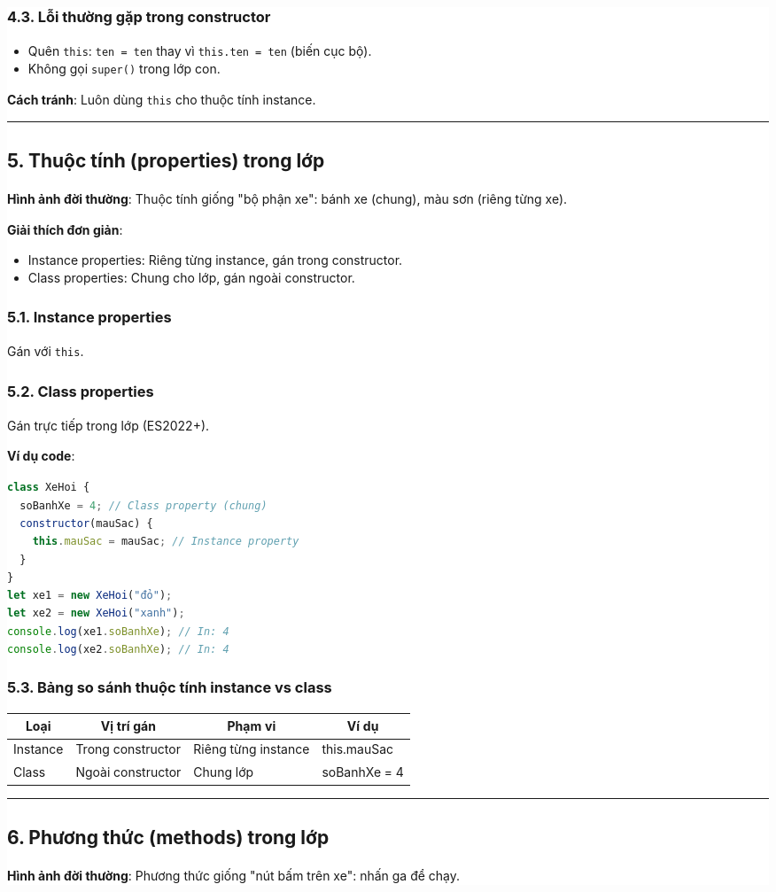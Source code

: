 ### 4.3. Lỗi thường gặp trong constructor

- Quên `this`: `ten = ten` thay vì `this.ten = ten` (biến cục bộ).
- Không gọi `super()` trong lớp con.

**Cách tránh**: Luôn dùng `this` cho thuộc tính instance.

---

## 5. Thuộc tính (properties) trong lớp

**Hình ảnh đời thường**: Thuộc tính giống "bộ phận xe": bánh xe (chung), màu sơn (riêng từng xe).

**Giải thích đơn giản**:

- Instance properties: Riêng từng instance, gán trong constructor.
- Class properties: Chung cho lớp, gán ngoài constructor.

### 5.1. Instance properties

Gán với `this`.

### 5.2. Class properties

Gán trực tiếp trong lớp (ES2022+).

**Ví dụ code**:

```javascript
class XeHoi {
  soBanhXe = 4; // Class property (chung)
  constructor(mauSac) {
    this.mauSac = mauSac; // Instance property
  }
}
let xe1 = new XeHoi("đỏ");
let xe2 = new XeHoi("xanh");
console.log(xe1.soBanhXe); // In: 4
console.log(xe2.soBanhXe); // In: 4
```

### 5.3. Bảng so sánh thuộc tính instance vs class

| Loại     | Vị trí gán        | Phạm vi             | Ví dụ        |
| -------- | ----------------- | ------------------- | ------------ |
| Instance | Trong constructor | Riêng từng instance | this.mauSac  |
| Class    | Ngoài constructor | Chung lớp           | soBanhXe = 4 |

---

## 6. Phương thức (methods) trong lớp

**Hình ảnh đời thường**: Phương thức giống "nút bấm trên xe": nhấn ga để chạy.
